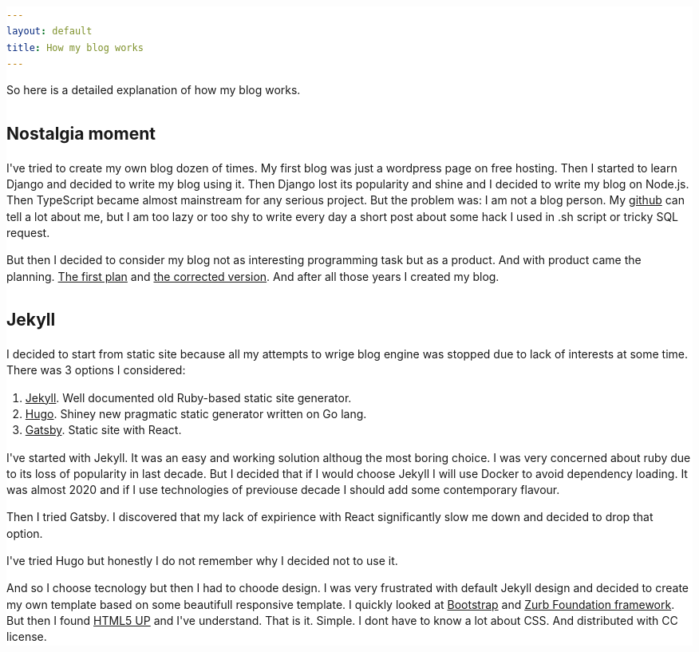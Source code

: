 ```yaml
---
layout: default
title: How my blog works
---
```


So here is a detailed explanation of how my blog works.


## Nostalgia moment

I've tried to create my own blog dozen of times.
My first blog was just a wordpress page on free hosting.
Then I started to learn Django and decided to write my blog using it.
Then Django lost its popularity and shine and I decided to write my blog on Node.js.
Then TypeScript became almost mainstream for any serious project.
But the problem was: I am not a blog person. 
My [github](https://github.com/kirillsulim) can tell a lot about me, but I am too lazy or too shy to write every day a short post about some
hack I used in .sh script or tricky SQL request.

But then I decided to consider my blog not as interesting programming task but as a product.
And with product came the planning. 
[The first plan](/2019/12/14/planning.html) and [the corrected version](/2019/12/17/second-planning.html).
And after all those years I created my blog.


## Jekyll

I decided to start from static site because all my attempts to wrige blog engine was stopped due to lack of interests at some time.
There was 3 options I considered:

1. [Jekyll](https://jekyllrb.com/). Well documented old Ruby-based static site generator. 
2. [Hugo](https://gohugo.io/). Shiney new pragmatic static generator written on Go lang.
3. [Gatsby](https://www.gatsbyjs.org/). Static site with React. 

I've started with Jekyll. It was an easy and working solution althoug the most boring choice.
I was very concerned about ruby due to its loss of popularity in last decade. 
But I decided that if I would choose Jekyll I will use Docker to avoid dependency loading. 
It was almost 2020 and if I use technologies of previouse decade I should add some contemporary flavour.

Then I tried Gatsby. I discovered that my lack of expirience with React significantly slow me down and decided to drop that option.

I've tried Hugo but honestly I do not remember why I decided not to use it. 

And so I choose tecnology but then I had to choode design.
I was very frustrated with default Jekyll design and decided to create my own template based on some beautifull responsive template.
I quickly looked at [Bootstrap](https://getbootstrap.com/) and [Zurb Foundation framework](https://get.foundation/). 
But then I found [HTML5 UP](https://html5up.net/) and I've understand. 
That is it. 
Simple. 
I dont have to know a lot about CSS. 
And distributed with CC license.
